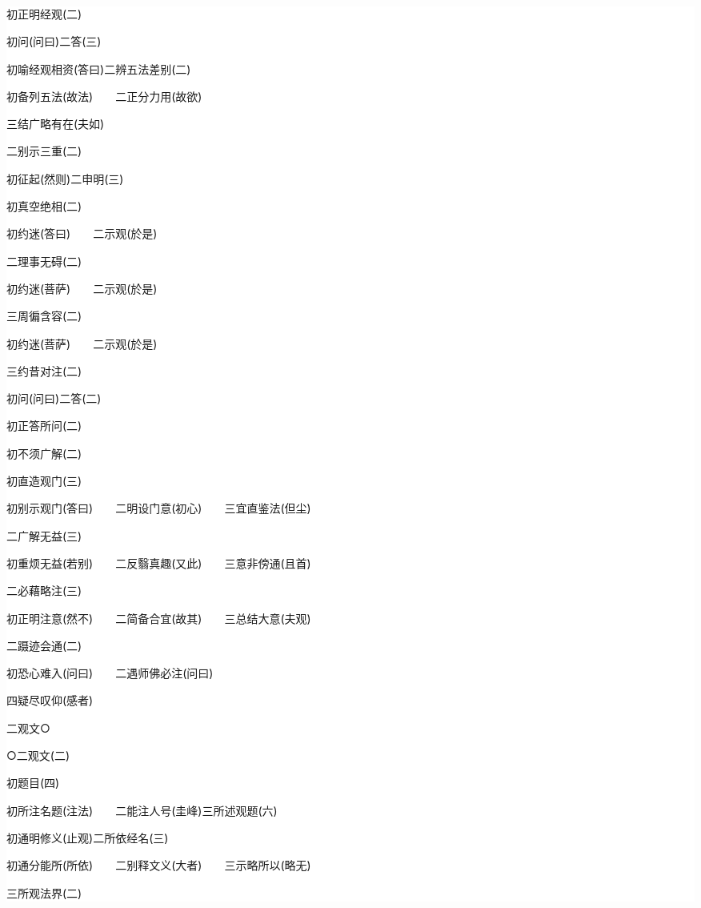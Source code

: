 初正明经观(二)  

初问(问曰)二答(三)  

初喻经观相资(答曰)二辨五法差别(二)  

初备列五法(故法)　　二正分力用(故欲)  

三结广略有在(夫如)  

二别示三重(二)  

初征起(然则)二申明(三)  

初真空绝相(二)  

初约迷(答曰)　　二示观(於是)  

二理事无碍(二)  

初约迷(菩萨)　　二示观(於是)  

三周徧含容(二)  

初约迷(菩萨)　　二示观(於是)  

三约昔对注(二)  

初问(问曰)二答(二)  

初正答所问(二)  

初不须广解(二)  

初直造观门(三)  

初别示观门(答曰)　　二明设门意(初心)　　三宜直鉴法(但尘)  

二广解无益(三)  

初重烦无益(若别)　　二反翳真趣(又此)　　三意非傍通(且首)  

二必藉略注(三)  

初正明注意(然不)　　二简备合宜(故其)　　三总结大意(夫观)  

二蹑迹会通(二)  

初恐心难入(问曰)　　二遇师佛必注(问曰)  

四疑尽叹仰(感者)  

二观文○  

○二观文(二)  

初题目(四)  

初所注名题(注法)　　二能注人号(圭峰)三所述观题(六)  

初通明修义(止观)二所依经名(三)  

初通分能所(所依)　　二别释文义(大者)　　三示略所以(略无)  

三所观法界(二)  
